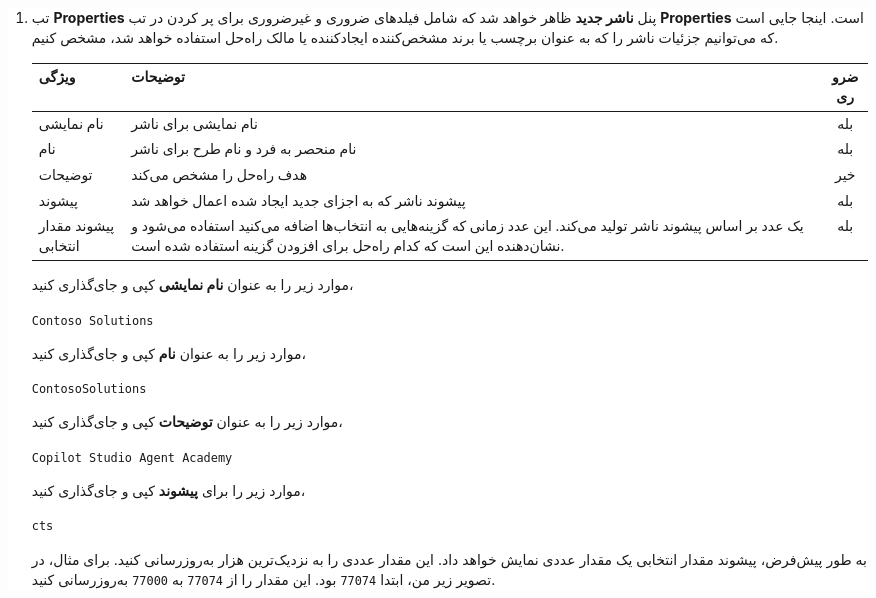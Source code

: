 1. تب **Properties** پنل **ناشر جدید** ظاهر خواهد شد که شامل فیلدهای ضروری و غیرضروری برای پر کردن در تب **Properties** است. اینجا جایی است که می‌توانیم جزئیات ناشر را که به عنوان برچسب یا برند مشخص‌کننده ایجادکننده یا مالک راه‌حل استفاده خواهد شد، مشخص کنیم.

    | ویژگی    | توضیحات | ضروری |
    | ---------- | ---------- | :----------: |
    | نام نمایشی | نام نمایشی برای ناشر | بله   |
    | نام  | نام منحصر به فرد و نام طرح برای ناشر  | بله    |
    | توضیحات   | هدف راه‌حل را مشخص می‌کند    | خیر     |
    | پیشوند    | پیشوند ناشر که به اجزای جدید ایجاد شده اعمال خواهد شد   | بله      |
    | پیشوند مقدار انتخابی   | یک عدد بر اساس پیشوند ناشر تولید می‌کند. این عدد زمانی که گزینه‌هایی به انتخاب‌ها اضافه می‌کنید استفاده می‌شود و نشان‌دهنده این است که کدام راه‌حل برای افزودن گزینه استفاده شده است.   | بله      |

    موارد زیر را به عنوان **نام نمایشی** کپی و جای‌گذاری کنید،

    ```text
    Contoso Solutions
    ```

    موارد زیر را به عنوان **نام** کپی و جای‌گذاری کنید،

    ```text
    ContosoSolutions
    ```

    موارد زیر را به عنوان **توضیحات** کپی و جای‌گذاری کنید،

    ```text
    Copilot Studio Agent Academy
    ```

    موارد زیر را برای **پیشوند** کپی و جای‌گذاری کنید،

    ```text
    cts
    ```

    به طور پیش‌فرض، پیشوند مقدار انتخابی یک مقدار عددی نمایش خواهد داد. این مقدار عددی را به نزدیک‌ترین هزار به‌روزرسانی کنید. برای مثال، در تصویر زیر من، ابتدا `77074` بود. این مقدار را از `77074` به `77000` به‌روزرسانی کنید.
